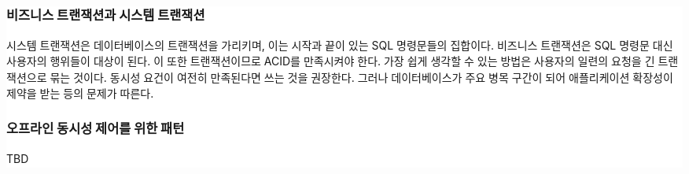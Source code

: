 ### 비즈니스 트랜잭션과 시스템 트랜잭션

시스템 트랜잭션은 데이터베이스의 트랜잭션을 가리키며, 이는 시작과 끝이 있는 SQL 명령문들의 집합이다. 비즈니스 트랜잭션은 SQL 명령문 대신 사용자의 행위들이 대상이 된다. 이 또한 트랜잭션이므로 ACID를 만족시켜야 한다. 가장 쉽게 생각할 수 있는 방법은 사용자의 일련의 요청을 긴 트랜잭션으로 묶는 것이다. 동시성 요건이 여전히 만족된다면 쓰는 것을 권장한다. 그러나 데이터베이스가 주요 병목 구간이 되어 애플리케이션 확장성이 제약을 받는 등의 문제가 따른다.

### 오프라인 동시성 제어를 위한 패턴

TBD
